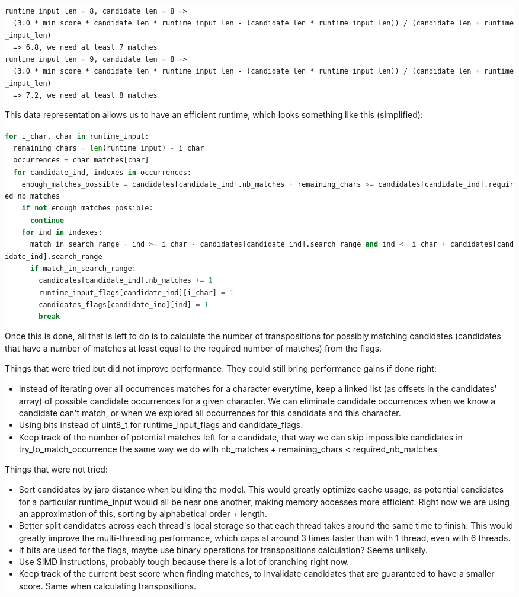 ```
runtime_input_len = 8, candidate_len = 8 =>
  (3.0 * min_score * candidate_len * runtime_input_len - (candidate_len * runtime_input_len)) / (candidate_len + runtime_input_len)
  => 6.8, we need at least 7 matches
runtime_input_len = 9, candidate_len = 8 =>
  (3.0 * min_score * candidate_len * runtime_input_len - (candidate_len * runtime_input_len)) / (candidate_len + runtime_input_len)
  => 7.2, we need at least 8 matches
```

This data representation allows us to have an efficient runtime, which looks something like this (simplified):

```python
for i_char, char in runtime_input:
  remaining_chars = len(runtime_input) - i_char
  occurrences = char_matches[char]
  for candidate_ind, indexes in occurrences:
    enough_matches_possible = candidates[candidate_ind].nb_matches + remaining_chars >= candidates[candidate_ind].required_nb_matches
    if not enough_matches_possible:
      continue
    for ind in indexes:
      match_in_search_range = ind >= i_char - candidates[candidate_ind].search_range and ind <= i_char + candidates[candidate_ind].search_range
      if match_in_search_range:
        candidates[candidate_ind].nb_matches += 1
        runtime_input_flags[candidate_ind][i_char] = 1
        candidates_flags[candidate_ind][ind] = 1
        break
```

Once this is done, all that is left to do is to calculate the number of transpositions
for possibly matching candidates (candidates that have a number of matches at least equal
to the required number of matches) from the flags.

Things that were tried but did not improve performance. They could still bring performance gains if done right:
  - Instead of iterating over all occurrences matches for a character everytime, keep a linked list (as offsets in the candidates' array) of possible
    candidate occurrences for a given character. We can eliminate candidate occurrences when we know a candidate
    can't match, or when we explored all occurrences for this candidate and this character.
  - Using bits instead of uint8_t for runtime_input_flags and candidate_flags.
  - Keep track of the number of potential matches left for a candidate, that way we can skip impossible candidates
    in try_to_match_occurrence the same way we do with nb_matches + remaining_chars < required_nb_matches

Things that were not tried:
  - Sort candidates by jaro distance when building the model. This would greatly optimize cache usage, as potential
    candidates for a particular runtime_input would all be near one another, making memory accesses more efficient.
    Right now we are using an approximation of this, sorting by alphabetical order + length.
  - Better split candidates across each thread's local storage so that each thread takes around the same time to finish.
    This would greatly improve the multi-threading performance, which caps at around 3 times faster than with 1 thread,
    even with 6 threads.
  - If bits are used for the flags, maybe use binary operations for transpositions calculation? Seems unlikely.
  - Use SIMD instructions, probably tough because there is a lot of branching right now.
  - Keep track of the current best score when finding matches, to invalidate candidates that are guaranteed to
    have a smaller score. Same when calculating transpositions.